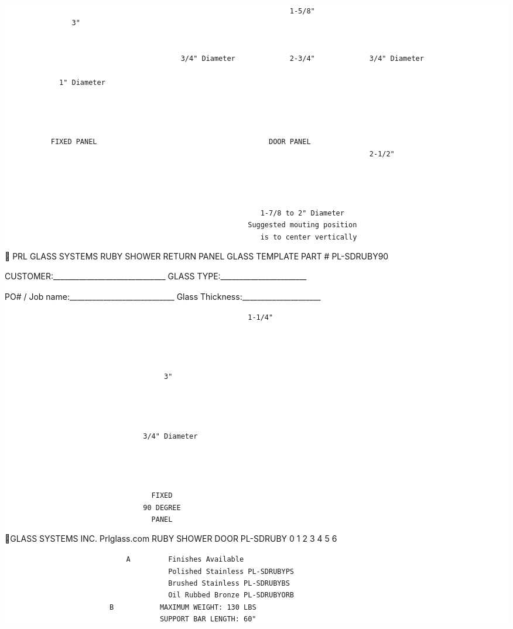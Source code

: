 
                                                                        1-5/8"
                    3"


                                              3/4" Diameter             2-3/4"             3/4" Diameter

                 1" Diameter




               FIXED PANEL                                         DOOR PANEL
                                                                                           2-1/2"




                                                                 1-7/8 to 2" Diameter
                                                              Suggested mouting position
                                                                 is to center vertically
                    PRL GLASS SYSTEMS
                         RUBY SHOWER RETURN PANEL
                              GLASS TEMPLATE
                            PART # PL-SDRUBY90

CUSTOMER:______________________________              GLASS TYPE:_______________________

PO# / Job name:____________________________          Glass Thickness:_____________________



                                                              1-1/4"




                                          3"




                                     3/4" Diameter




                                       FIXED
                                     90 DEGREE
                                       PANEL
GLASS
  SYSTEMS
    INC.
   Prlglass.com
                  RUBY SHOWER DOOR
                    PL-SDRUBY                0   1   2       3   4       5   6




                                 A         Finishes Available
                                           Polished Stainless PL-SDRUBYPS
                                           Brushed Stainless PL-SDRUBYBS
                                           Oil Rubbed Bronze PL-SDRUBYORB
                             B           MAXIMUM WEIGHT: 130 LBS
                                         SUPPORT BAR LENGTH: 60"
